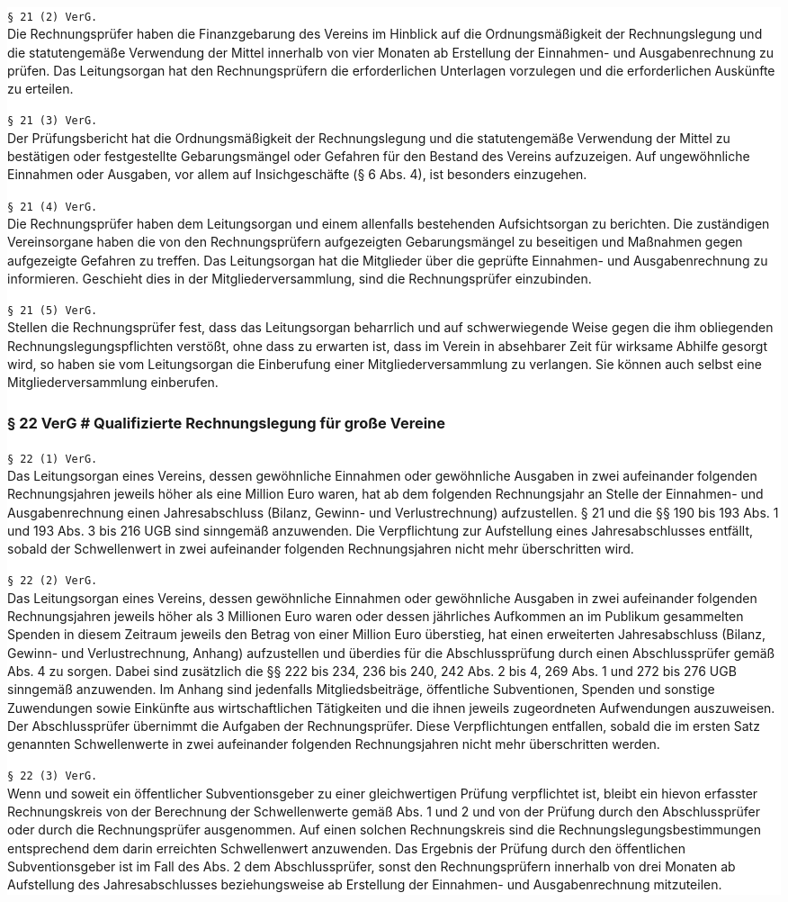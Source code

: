 `§ 21 (2) VerG.`  
Die Rechnungsprüfer haben die Finanzgebarung des Vereins im Hinblick auf die Ordnungsmäßigkeit der Rechnungslegung und die statutengemäße Verwendung der Mittel innerhalb von vier Monaten ab Erstellung der Einnahmen\- und Ausgabenrechnung zu prüfen\. Das Leitungsorgan hat den Rechnungsprüfern die erforderlichen Unterlagen vorzulegen und die erforderlichen Auskünfte zu erteilen\.

`§ 21 (3) VerG.`  
Der Prüfungsbericht hat die Ordnungsmäßigkeit der Rechnungslegung und die statutengemäße Verwendung der Mittel zu bestätigen oder festgestellte Gebarungsmängel oder Gefahren für den Bestand des Vereins aufzuzeigen\. Auf ungewöhnliche Einnahmen oder Ausgaben, vor allem auf Insichgeschäfte \(§ 6 Abs\. 4\), ist besonders einzugehen\.

`§ 21 (4) VerG.`  
Die Rechnungsprüfer haben dem Leitungsorgan und einem allenfalls bestehenden Aufsichtsorgan zu berichten\. Die zuständigen Vereinsorgane haben die von den Rechnungsprüfern aufgezeigten Gebarungsmängel zu beseitigen und Maßnahmen gegen aufgezeigte Gefahren zu treffen\. Das Leitungsorgan hat die Mitglieder über die geprüfte Einnahmen\- und Ausgabenrechnung zu informieren\. Geschieht dies in der Mitgliederversammlung, sind die Rechnungsprüfer einzubinden\.

`§ 21 (5) VerG.`  
Stellen die Rechnungsprüfer fest, dass das Leitungsorgan beharrlich und auf schwerwiegende Weise gegen die ihm obliegenden Rechnungslegungspflichten verstößt, ohne dass zu erwarten ist, dass im Verein in absehbarer Zeit für wirksame Abhilfe gesorgt wird, so haben sie vom Leitungsorgan die Einberufung einer Mitgliederversammlung zu verlangen\. Sie können auch selbst eine Mitgliederversammlung einberufen\.

### § 22 VerG # Qualifizierte Rechnungslegung für große Vereine

`§ 22 (1) VerG.`  
Das Leitungsorgan eines Vereins, dessen gewöhnliche Einnahmen oder gewöhnliche Ausgaben in zwei aufeinander folgenden Rechnungsjahren jeweils höher als eine Million Euro waren, hat ab dem folgenden Rechnungsjahr an Stelle der Einnahmen\- und Ausgabenrechnung einen Jahresabschluss \(Bilanz, Gewinn\- und Verlustrechnung\) aufzustellen\. § 21 und die §§ 190 bis 193 Abs\. 1 und 193 Abs\. 3 bis 216 UGB sind sinngemäß anzuwenden\. Die Verpflichtung zur Aufstellung eines Jahresabschlusses entfällt, sobald der Schwellenwert in zwei aufeinander folgenden Rechnungsjahren nicht mehr überschritten wird\.

`§ 22 (2) VerG.`  
Das Leitungsorgan eines Vereins, dessen gewöhnliche Einnahmen oder gewöhnliche Ausgaben in zwei aufeinander folgenden Rechnungsjahren jeweils höher als 3 Millionen Euro waren oder dessen jährliches Aufkommen an im Publikum gesammelten Spenden in diesem Zeitraum jeweils den Betrag von einer Million Euro überstieg, hat einen erweiterten Jahresabschluss \(Bilanz, Gewinn\- und Verlustrechnung, Anhang\) aufzustellen und überdies für die Abschlussprüfung durch einen Abschlussprüfer gemäß Abs\. 4 zu sorgen\. Dabei sind zusätzlich die §§ 222 bis 234, 236 bis 240, 242 Abs\. 2 bis 4, 269 Abs\. 1 und 272 bis 276 UGB sinngemäß anzuwenden\. Im Anhang sind jedenfalls Mitgliedsbeiträge, öffentliche Subventionen, Spenden und sonstige Zuwendungen sowie Einkünfte aus wirtschaftlichen Tätigkeiten und die ihnen jeweils zugeordneten Aufwendungen auszuweisen\. Der Abschlussprüfer übernimmt die Aufgaben der Rechnungsprüfer\. Diese Verpflichtungen entfallen, sobald die im ersten Satz genannten Schwellenwerte in zwei aufeinander folgenden Rechnungsjahren nicht mehr überschritten werden\.

`§ 22 (3) VerG.`  
Wenn und soweit ein öffentlicher Subventionsgeber zu einer gleichwertigen Prüfung verpflichtet ist, bleibt ein hievon erfasster Rechnungskreis von der Berechnung der Schwellenwerte gemäß Abs\. 1 und 2 und von der Prüfung durch den Abschlussprüfer oder durch die Rechnungsprüfer ausgenommen\. Auf einen solchen Rechnungskreis sind die Rechnungslegungsbestimmungen entsprechend dem darin erreichten Schwellenwert anzuwenden\. Das Ergebnis der Prüfung durch den öffentlichen Subventionsgeber ist im Fall des Abs\. 2 dem Abschlussprüfer, sonst den Rechnungsprüfern innerhalb von drei Monaten ab Aufstellung des Jahresabschlusses beziehungsweise ab Erstellung der Einnahmen\- und Ausgabenrechnung mitzuteilen\.
